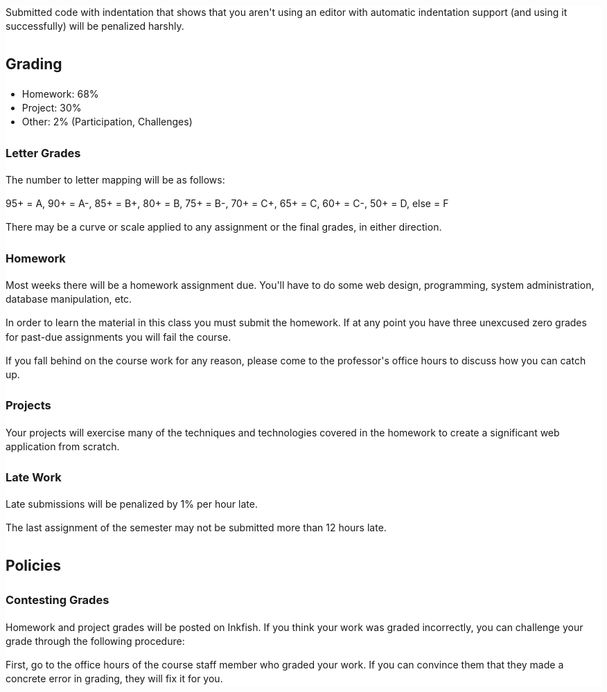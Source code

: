 Submitted code with indentation that shows that you aren't using an editor with
automatic indentation support (and using it successfully) will be penalized
harshly.

## Grading

 * Homework: 68%
 * Project: 30%
 * Other:     2% (Participation, Challenges)
 
### Letter Grades

The number to letter mapping will be as follows:

95+ = A, 90+ = A-, 85+ = B+, 80+ = B, 75+ = B-, 70+ = C+, 65+ = C, 60+ = C-, 
50+ = D, else = F

There may be a curve or scale applied to any assignment or the final grades, in
either direction.

### Homework

Most weeks there will be a homework assignment due. You'll have to do some web
design, programming, system administration, database manipulation, etc.

In order to learn the material in this class you must submit the homework. If at
any point you have three unexcused zero grades for past-due assignments you will
fail the course.

If you fall behind on the course work for any reason, please come to the
professor's office hours to discuss how you can catch up.

### Projects

Your projects will exercise many of the techniques and technologies covered in the
homework to create a significant web application from scratch.

### Late Work

Late submissions will be penalized by 1% per hour late.

The last assignment of the semester may not be submitted more than 12 hours late.

## Policies

### Contesting Grades

Homework and project grades will be posted on Inkfish. If you think your work
was graded incorrectly, you can challenge your grade through the following
procedure:

First, go to the office hours of the course staff member who graded your work.
If you can convince them that they made a concrete error in grading, they will
fix it for you.

